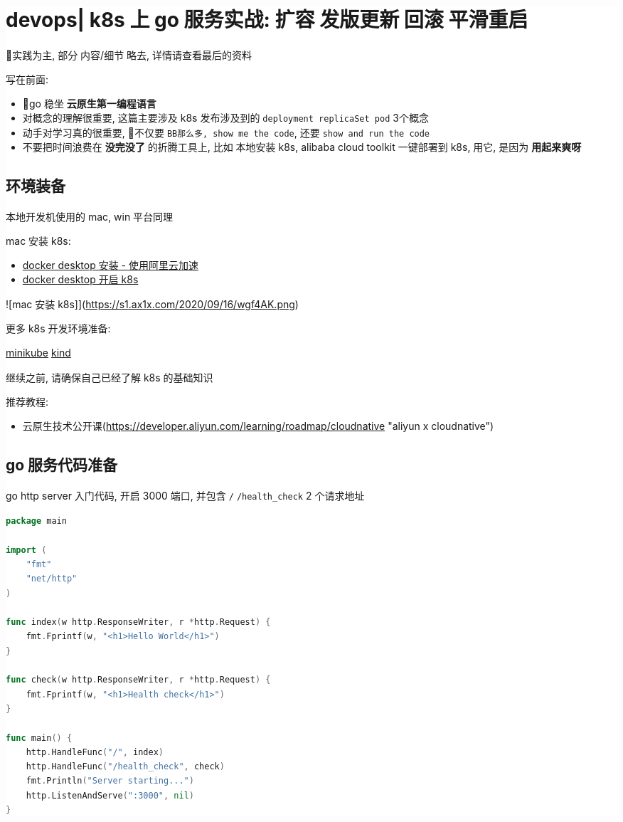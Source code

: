 # devops| k8s 上 go 服务实战: 扩容 发版更新 回滚 平滑重启

实践为主, 部分 内容/细节 略去, 详情请查看最后的资料

写在前面:

- go 稳坐 **云原生第一编程语言**
- 对概念的理解很重要, 这篇主要涉及 k8s 发布涉及到的 `deployment replicaSet pod` 3个概念
- 动手对学习真的很重要, 不仅要 `BB那么多, show me the code`, 还要 `show and run the code`
- 不要把时间浪费在 **没完没了** 的折腾工具上, 比如 本地安装 k8s, alibaba cloud toolkit 一键部署到 k8s, 用它, 是因为 **用起来爽呀**

## 环境装备

本地开发机使用的 mac, win 平台同理

mac 安装 k8s:

- [docker desktop 安装 - 使用阿里云加速](https://cr.console.aliyun.com/undefined/instances/mirrors "docker desktop 安装")
- [docker desktop 开启 k8s](https://github.com/AliyunContainerService/k8s-for-docker-desktop "docker desktop 开启 k8s")

![mac 安装 k8s]](https://s1.ax1x.com/2020/09/16/wgf4AK.png)

更多 k8s 开发环境准备:

[minikube](https://minikube.sigs.k8s.io/docs/ "minikube")
[kind](https://kind.sigs.k8s.io/ "kind")

继续之前, 请确保自己已经了解 k8s 的基础知识

推荐教程:

- 云原生技术公开课(https://developer.aliyun.com/learning/roadmap/cloudnative "aliyun x cloudnative")

## go 服务代码准备

go http server 入门代码, 开启 3000 端口, 并包含 `/` `/health_check` 2 个请求地址

```go
package main

import (
	"fmt"
	"net/http"
)

func index(w http.ResponseWriter, r *http.Request) {
	fmt.Fprintf(w, "<h1>Hello World</h1>")
}

func check(w http.ResponseWriter, r *http.Request) {
	fmt.Fprintf(w, "<h1>Health check</h1>")
}

func main() {
	http.HandleFunc("/", index)
	http.HandleFunc("/health_check", check)
	fmt.Println("Server starting...")
	http.ListenAndServe(":3000", nil)
}
```
